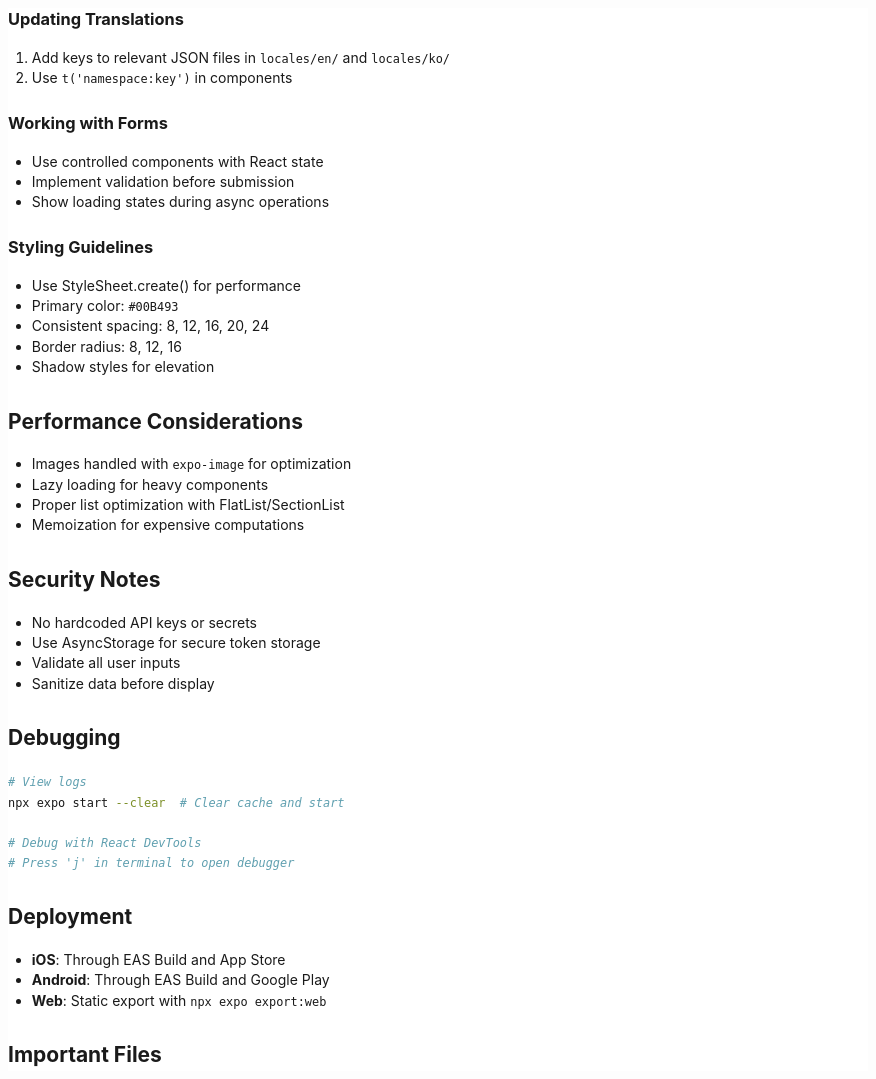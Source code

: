 ### Updating Translations

1. Add keys to relevant JSON files in `locales/en/` and `locales/ko/`
2. Use `t('namespace:key')` in components

### Working with Forms

- Use controlled components with React state
- Implement validation before submission
- Show loading states during async operations

### Styling Guidelines

- Use StyleSheet.create() for performance
- Primary color: `#00B493`
- Consistent spacing: 8, 12, 16, 20, 24
- Border radius: 8, 12, 16
- Shadow styles for elevation

## Performance Considerations

- Images handled with `expo-image` for optimization
- Lazy loading for heavy components
- Proper list optimization with FlatList/SectionList
- Memoization for expensive computations

## Security Notes

- No hardcoded API keys or secrets
- Use AsyncStorage for secure token storage
- Validate all user inputs
- Sanitize data before display

## Debugging

```bash
# View logs
npx expo start --clear  # Clear cache and start

# Debug with React DevTools
# Press 'j' in terminal to open debugger
```

## Deployment

- **iOS**: Through EAS Build and App Store
- **Android**: Through EAS Build and Google Play
- **Web**: Static export with `npx expo export:web`

## Important Files

